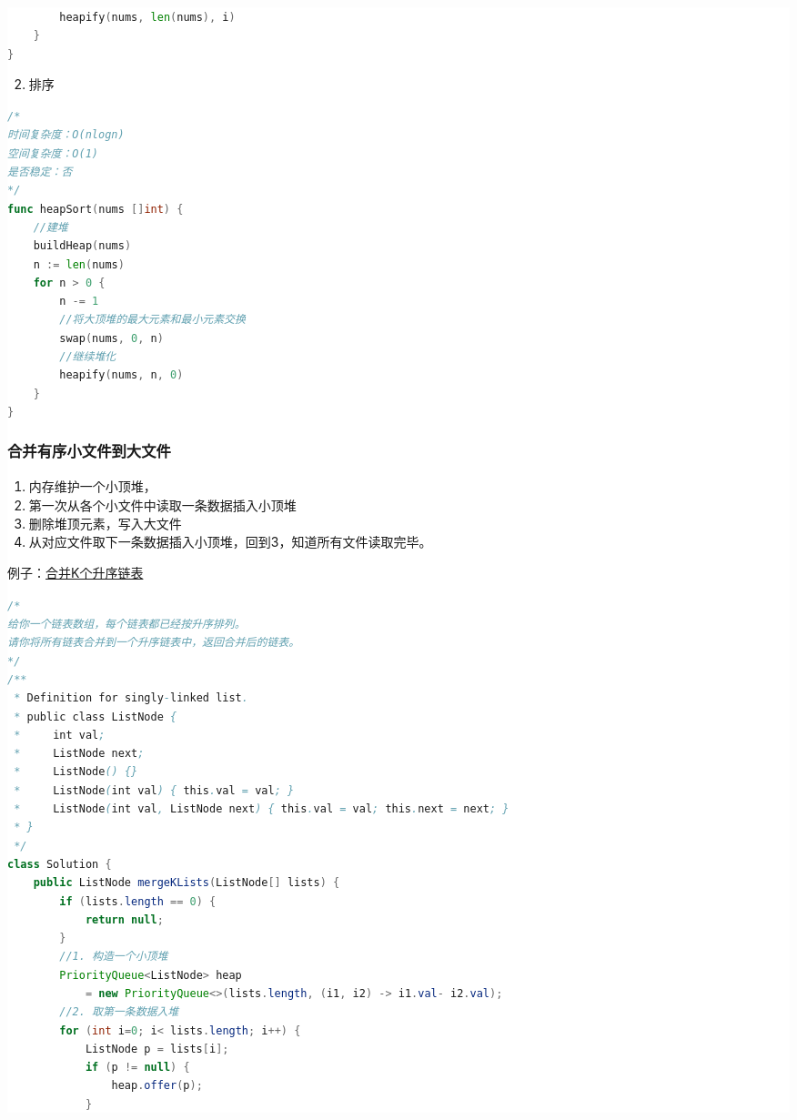 ```go
        heapify(nums, len(nums), i)
    }
}

```
2. 排序  

```go
/*
时间复杂度：O(nlogn)
空间复杂度：O(1)
是否稳定：否
*/
func heapSort(nums []int) {
    //建堆
    buildHeap(nums)
    n := len(nums)
    for n > 0 {
        n -= 1
        //将大顶堆的最大元素和最小元素交换
        swap(nums, 0, n)
        //继续堆化
        heapify(nums, n, 0)
    }
}

```

### 合并有序小文件到大文件
1. 内存维护一个小顶堆，
2. 第一次从各个小文件中读取一条数据插入小顶堆
3. 删除堆顶元素，写入大文件
4. 从对应文件取下一条数据插入小顶堆，回到3，知道所有文件读取完毕。

例子：[合并K个升序链表](https://leetcode-cn.com/problems/merge-k-sorted-lists/)
```java
/*
给你一个链表数组，每个链表都已经按升序排列。
请你将所有链表合并到一个升序链表中，返回合并后的链表。
*/
/**
 * Definition for singly-linked list.
 * public class ListNode {
 *     int val;
 *     ListNode next;
 *     ListNode() {}
 *     ListNode(int val) { this.val = val; }
 *     ListNode(int val, ListNode next) { this.val = val; this.next = next; }
 * }
 */
class Solution {
    public ListNode mergeKLists(ListNode[] lists) {
        if (lists.length == 0) {
            return null;
        }
        //1. 构造一个小顶堆
        PriorityQueue<ListNode> heap 
            = new PriorityQueue<>(lists.length, (i1, i2) -> i1.val- i2.val);
        //2. 取第一条数据入堆
        for (int i=0; i< lists.length; i++) {
            ListNode p = lists[i];
            if (p != null) {
                heap.offer(p);
            }
```